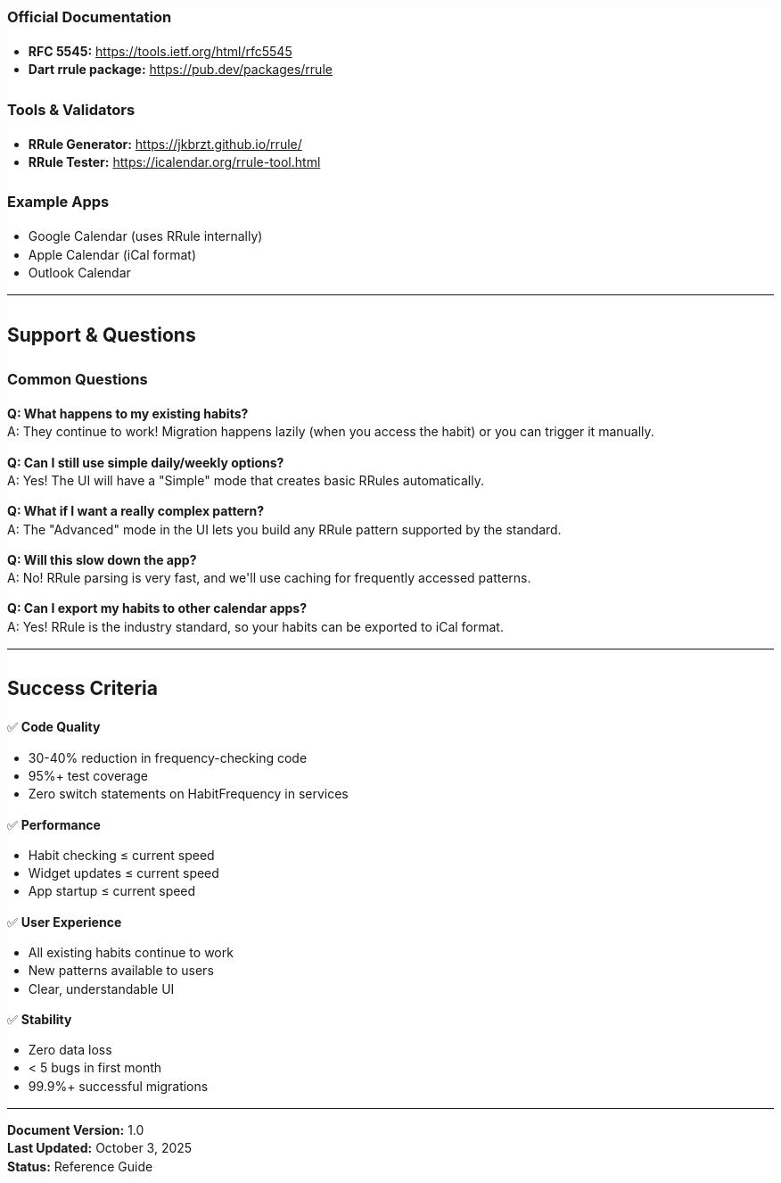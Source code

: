 ### Official Documentation
- **RFC 5545:** https://tools.ietf.org/html/rfc5545
- **Dart rrule package:** https://pub.dev/packages/rrule

### Tools & Validators
- **RRule Generator:** https://jkbrzt.github.io/rrule/
- **RRule Tester:** https://icalendar.org/rrule-tool.html

### Example Apps
- Google Calendar (uses RRule internally)
- Apple Calendar (iCal format)
- Outlook Calendar

---

## Support & Questions

### Common Questions

**Q: What happens to my existing habits?**  
A: They continue to work! Migration happens lazily (when you access the habit) or you can trigger it manually.

**Q: Can I still use simple daily/weekly options?**  
A: Yes! The UI will have a "Simple" mode that creates basic RRules automatically.

**Q: What if I want a really complex pattern?**  
A: The "Advanced" mode in the UI lets you build any RRule pattern supported by the standard.

**Q: Will this slow down the app?**  
A: No! RRule parsing is very fast, and we'll use caching for frequently accessed patterns.

**Q: Can I export my habits to other calendar apps?**  
A: Yes! RRule is the industry standard, so your habits can be exported to iCal format.

---

## Success Criteria

✅ **Code Quality**
- 30-40% reduction in frequency-checking code
- 95%+ test coverage
- Zero switch statements on HabitFrequency in services

✅ **Performance**
- Habit checking ≤ current speed
- Widget updates ≤ current speed
- App startup ≤ current speed

✅ **User Experience**
- All existing habits continue to work
- New patterns available to users
- Clear, understandable UI

✅ **Stability**
- Zero data loss
- < 5 bugs in first month
- 99.9%+ successful migrations

---

**Document Version:** 1.0  
**Last Updated:** October 3, 2025  
**Status:** Reference Guide
